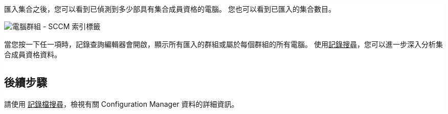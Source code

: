 匯入集合之後，您可以看到已偵測到多少部具有集合成員資格的電腦。 您也可以看到已匯入的集合數目。

![電腦群組 - SCCM 索引標籤](./media/collect-sccm/sccm-computer-groups02.png)

當您按一下任一項時，記錄查詢編輯器會開啟，顯示所有匯入的群組或屬於每個群組的所有電腦。 使用[記錄搜尋](../log-query/log-query-overview.md)，您可以進一步深入分析集合成員資格資料。

## <a name="next-steps"></a>後續步驟

請使用 [記錄檔搜尋](../log-query/log-query-overview.md)，檢視有關 Configuration Manager 資料的詳細資訊。

